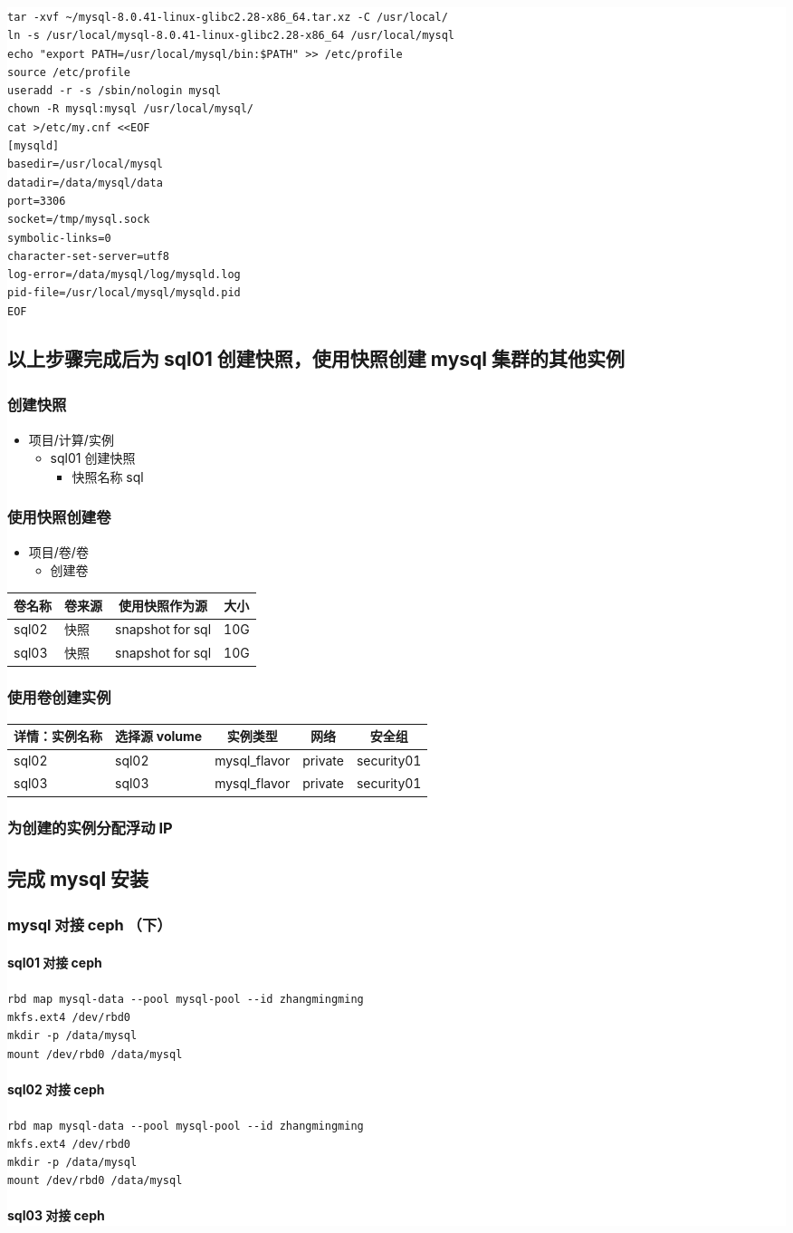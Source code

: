 ```shell
tar -xvf ~/mysql-8.0.41-linux-glibc2.28-x86_64.tar.xz -C /usr/local/
ln -s /usr/local/mysql-8.0.41-linux-glibc2.28-x86_64 /usr/local/mysql
echo "export PATH=/usr/local/mysql/bin:$PATH" >> /etc/profile
source /etc/profile
useradd -r -s /sbin/nologin mysql
chown -R mysql:mysql /usr/local/mysql/
cat >/etc/my.cnf <<EOF
[mysqld]
basedir=/usr/local/mysql
datadir=/data/mysql/data
port=3306
socket=/tmp/mysql.sock
symbolic-links=0
character-set-server=utf8
log-error=/data/mysql/log/mysqld.log
pid-file=/usr/local/mysql/mysqld.pid
EOF
```
## 以上步骤完成后为 sql01 创建快照，使用快照创建 mysql 集群的其他实例
### 创建快照
- 项目/计算/实例
    - sql01 创建快照
        - 快照名称 sql
### 使用快照创建卷
- 项目/卷/卷
    - 创建卷

| 卷名称   | 卷来源 | 使用快照作为源          | 大小  |
| ----- | --- | ---------------- | --- |
| sql02 | 快照  | snapshot for sql | 10G |
| sql03 | 快照  | snapshot for sql | 10G |

### 使用卷创建实例

| 详情：实例名称 | 选择源 volume | 实例类型         | 网络      | 安全组        |
| ------- | ---------- | ------------ | ------- | ---------- |
| sql02   | sql02      | mysql_flavor | private | security01 |
| sql03   | sql03      | mysql_flavor | private | security01 |
### 为创建的实例分配浮动 IP
## 完成 mysql 安装
### mysql 对接 ceph （下）
#### sql01 对接 ceph
```shell
rbd map mysql-data --pool mysql-pool --id zhangmingming
mkfs.ext4 /dev/rbd0
mkdir -p /data/mysql
mount /dev/rbd0 /data/mysql
```
#### sql02 对接 ceph
```shell
rbd map mysql-data --pool mysql-pool --id zhangmingming
mkfs.ext4 /dev/rbd0
mkdir -p /data/mysql
mount /dev/rbd0 /data/mysql
```
#### sql03 对接 ceph
